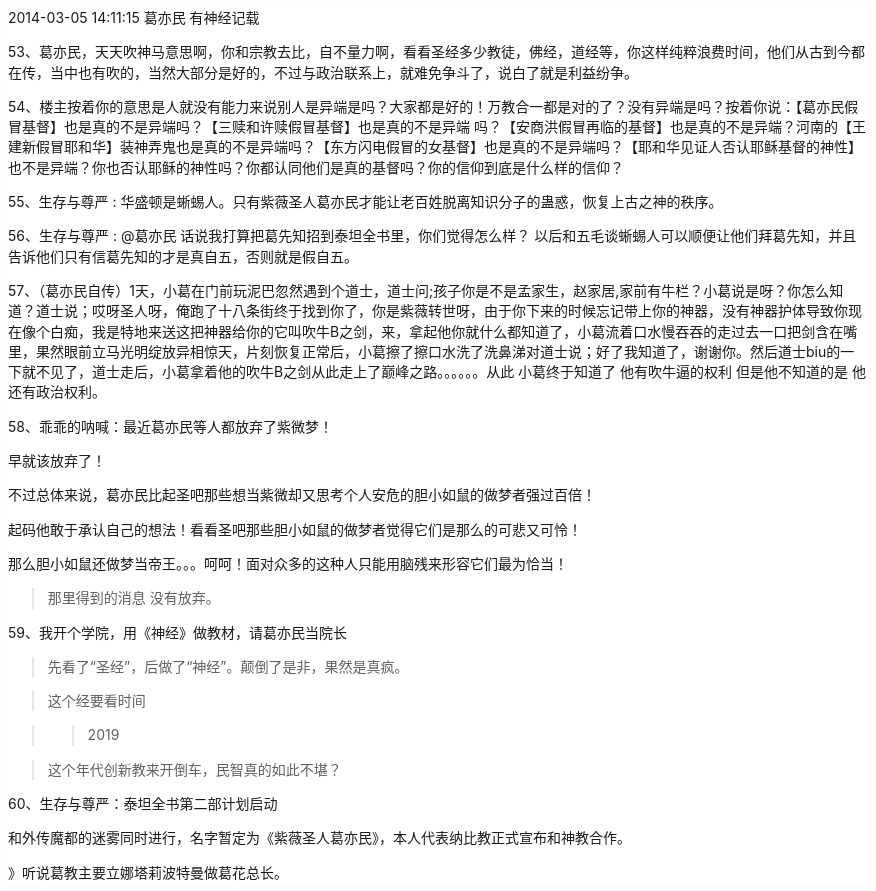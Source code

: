 2014-03-05 14:11:15 葛亦民
有神经记载

53、葛亦民，天天吹神马意思啊，你和宗教去比，自不量力啊，看看圣经多少教徒，佛经，道经等，你这样纯粹浪费时间，他们从古到今都在传，当中也有吹的，当然大部分是好的，不过与政治联系上，就难免争斗了，说白了就是利益纷争。

54、楼主按着你的意思是人就没有能力来说别人是异端是吗？大家都是好的！万教合一都是对的了？没有异端是吗？按着你说：【葛亦民假冒基督】也是真的不是异端吗？【三赎和许赎假冒基督】也是真的不是异端
吗？【安商洪假冒再临的基督】也是真的不是异端？河南的【王建新假冒耶和华】装神弄鬼也是真的不是异端吗？【东方闪电假冒的女基督】也是真的不是异端吗？【耶和华见证人否认耶稣基督的神性】也不是异端？你也否认耶稣的神性吗？你都认同他们是真的基督吗？你的信仰到底是什么样的信仰？

55、生存与尊严 : 华盛顿是蜥蜴人。只有紫薇圣人葛亦民才能让老百姓脱离知识分子的蛊惑，恢复上古之神的秩序。

56、生存与尊严 : @葛亦民 
话说我打算把葛先知招到泰坦全书里，你们觉得怎么样？
以后和五毛谈蜥蜴人可以顺便让他们拜葛先知，并且告诉他们只有信葛先知的才是真自五，否则就是假自五。

57、（葛亦民自传）1天，小葛在门前玩泥巴忽然遇到个道士，道士问;孩子你是不是孟家生，赵家居,家前有牛栏？小葛说是呀？你怎么知道？道士说；哎呀圣人呀，俺跑了十八条街终于找到你了，你是紫薇转世呀，由于你下来的时候忘记带上你的神器，没有神器护体导致你现在像个白痴，我是特地来送这把神器给你的它叫吹牛B之剑，来，拿起他你就什么都知道了，小葛流着口水慢吞吞的走过去一口把剑含在嘴里，果然眼前立马光明绽放异相惊天，片刻恢复正常后，小葛擦了擦口水洗了洗鼻涕对道士说；好了我知道了，谢谢你。然后道士biu的一下就不见了，道士走后，小葛拿着他的吹牛B之剑从此走上了巅峰之路。。。。。。从此 小葛终于知道了 他有吹牛逼的权利 但是他不知道的是 他还有政治权利。


58、乖乖的呐喊：最近葛亦民等人都放弃了紫微梦！


早就该放弃了！

不过总体来说，葛亦民比起圣吧那些想当紫微却又思考个人安危的胆小如鼠的做梦者强过百倍！

起码他敢于承认自己的想法！看看圣吧那些胆小如鼠的做梦者觉得它们是那么的可悲又可怜！

那么胆小如鼠还做梦当帝王。。。呵呵！面对众多的这种人只能用脑残来形容它们最为恰当！


>那里得到的消息
>没有放弃。


59、我开个学院，用《神经》做教材，请葛亦民当院长



>先看了“圣经”，后做了“神经”。颠倒了是非，果然是真疯。


>这个经要看时间

>>2019

>这个年代创新教来开倒车，民智真的如此不堪？


60、生存与尊严：泰坦全书第二部计划启动


和外传魔都的迷雾同时进行，名字暂定为《紫薇圣人葛亦民》，本人代表纳比教正式宣布和神教合作。

》听说葛教主要立娜塔莉波特曼做葛花总长。